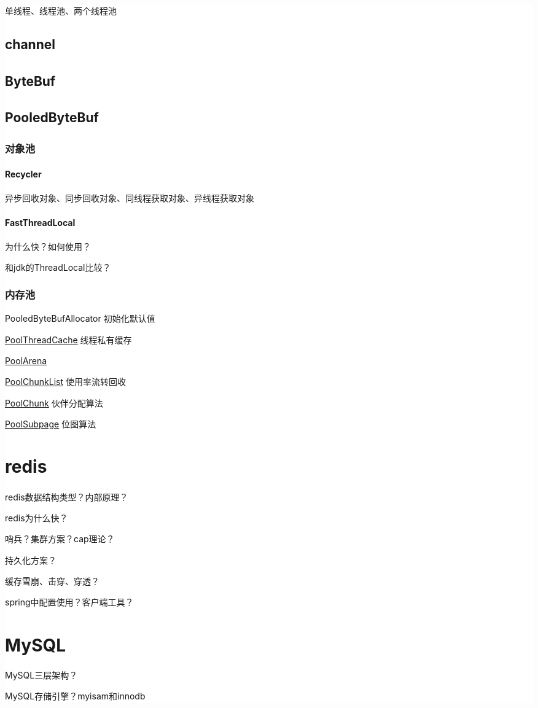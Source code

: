 单线程、线程池、两个线程池

## channel

## ByteBuf

## PooledByteBuf

### 对象池

#### Recycler

异步回收对象、同步回收对象、同线程获取对象、异线程获取对象

#### FastThreadLocal

为什么快？如何使用？

和jdk的ThreadLocal比较？

### 内存池

PooledByteBufAllocator 初始化默认值

[PoolThreadCache](https://www.jianshu.com/p/9177b7dabd37) 线程私有缓存

[PoolArena](https://www.jianshu.com/p/86fbacdb68bd)

[PoolChunkList](https://www.jianshu.com/p/2b8375df2d1a) 使用率流转回收

[PoolChunk](https://www.jianshu.com/p/70181af2972a) 伙伴分配算法

[PoolSubpage](https://www.jianshu.com/p/7afd3a801b15) 位图算法



# redis

redis数据结构类型？内部原理？

redis为什么快？

哨兵？集群方案？cap理论？

持久化方案？

缓存雪崩、击穿、穿透？

spring中配置使用？客户端工具？

# MySQL

MySQL三层架构？

MySQL存储引擎？myisam和innodb
